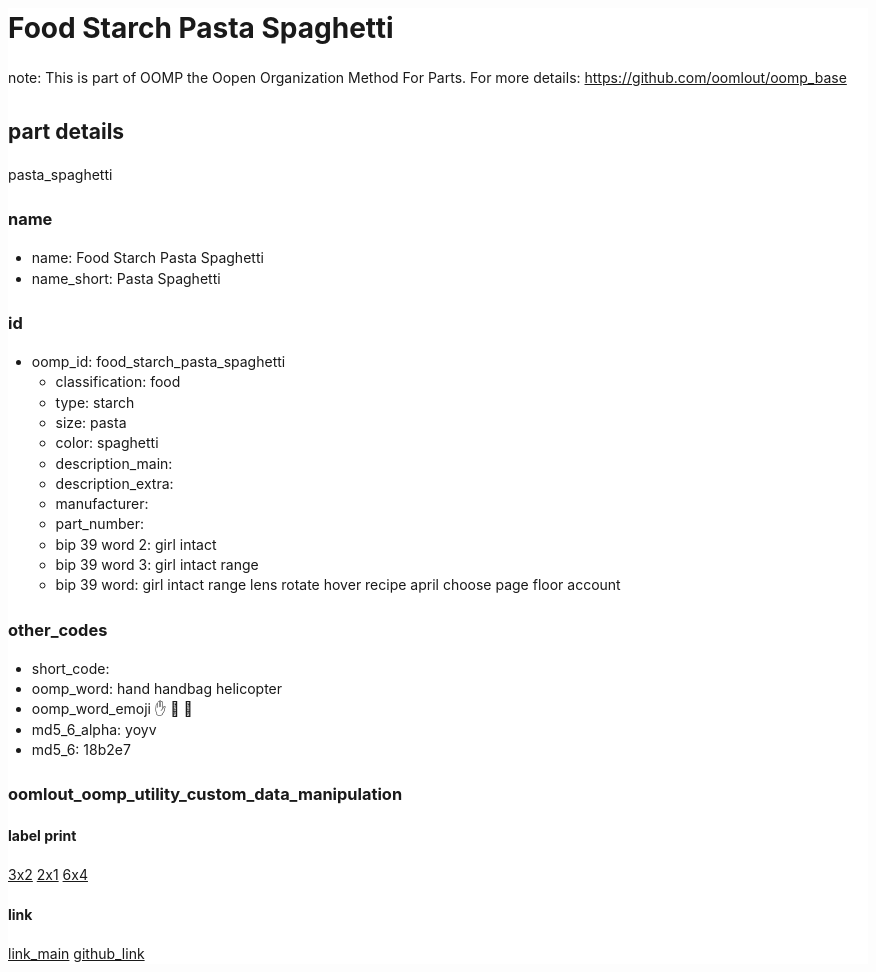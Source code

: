# Food Starch Pasta Spaghetti  

note: This is part of OOMP the Oopen Organization Method For Parts. For more details: https://github.com/oomlout/oomp_base

##  part details



pasta_spaghetti

### name
* name: Food Starch Pasta Spaghetti
* name_short: Pasta Spaghetti
### id
* oomp_id: food_starch_pasta_spaghetti
  * classification: food
  * type: starch
  * size: pasta
  * color: spaghetti
  * description_main: 
  * description_extra: 
  * manufacturer: 
  * part_number: 
  * bip 39 word 2: girl intact
  * bip 39 word 3: girl intact range
  * bip 39 word: girl intact range lens rotate hover recipe april choose page floor account

### other_codes
* short_code: 
* oomp_word: hand handbag helicopter
* oomp_word_emoji :hand: :handbag: :helicopter:
* md5_6_alpha: yoyv
* md5_6: 18b2e7






### oomlout_oomp_utility_custom_data_manipulation
#### label print
[3x2](http://192.168.1.245:1112/?label=oomp%20yoyv)
[2x1](http://192.168.1.242:1112/?label=oomp%20yoyv)
[6x4](http://192.168.1.55:1112/?label=oomp%20yoyv)    

#### link

[link_main](https://github.com/oomlout/oomlout_oomp_current_version_messy/tree/main/parts/food_starch_pasta_spaghetti) [github_link](https://github.com/oomlout/oomlout_oomp_part_src/tree/main/parts/food_starch_pasta_spaghetti)                             
